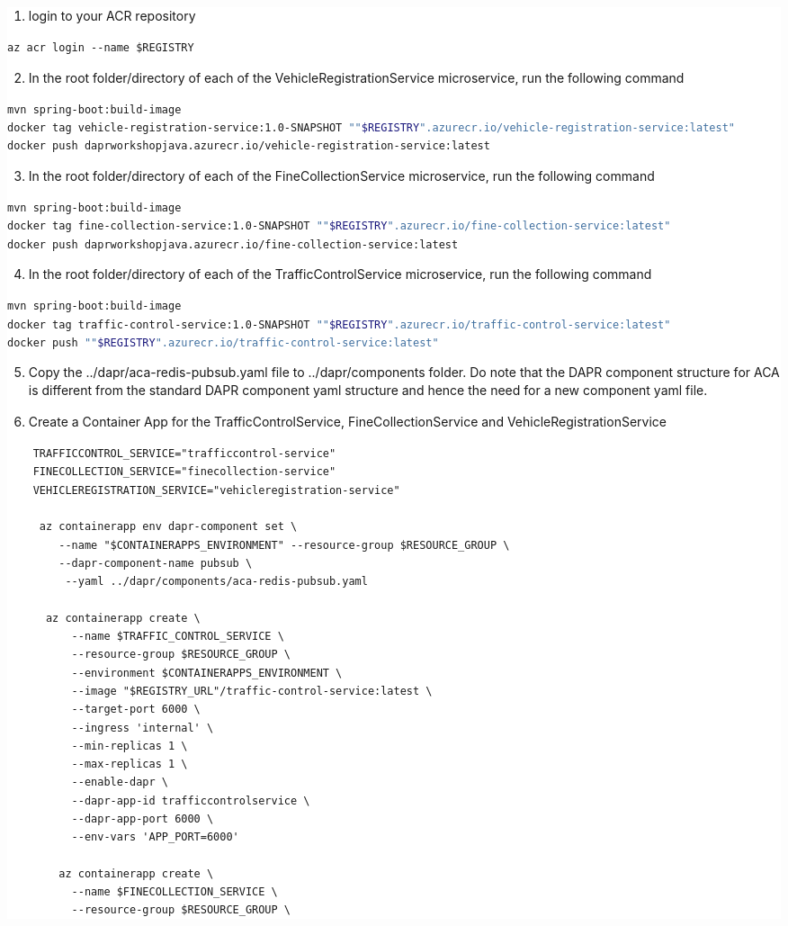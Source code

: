 1. login to your ACR repository

```azurecli
az acr login --name $REGISTRY
```

2. In the root folder/directory of each of the VehicleRegistrationService microservice, run the following command

```bash
mvn spring-boot:build-image
docker tag vehicle-registration-service:1.0-SNAPSHOT ""$REGISTRY".azurecr.io/vehicle-registration-service:latest"
docker push daprworkshopjava.azurecr.io/vehicle-registration-service:latest
```

3. In the root folder/directory of each of the FineCollectionService microservice, run the following command

```bash
mvn spring-boot:build-image
docker tag fine-collection-service:1.0-SNAPSHOT ""$REGISTRY".azurecr.io/fine-collection-service:latest"
docker push daprworkshopjava.azurecr.io/fine-collection-service:latest
```
4. In the root folder/directory of each of the TrafficControlService microservice, run the following command

```bash
mvn spring-boot:build-image
docker tag traffic-control-service:1.0-SNAPSHOT ""$REGISTRY".azurecr.io/traffic-control-service:latest"
docker push ""$REGISTRY".azurecr.io/traffic-control-service:latest"
```

5. Copy the ../dapr/aca-redis-pubsub.yaml file to ../dapr/components folder. Do note that the DAPR component structure for ACA is different from the standard DAPR component yaml structure and hence the need for a new component yaml file.

  6. Create a Container App for the TrafficControlService, FineCollectionService and VehicleRegistrationService

  ```
      TRAFFICCONTROL_SERVICE="trafficcontrol-service"
      FINECOLLECTION_SERVICE="finecollection-service"
      VEHICLEREGISTRATION_SERVICE="vehicleregistration-service"

       az containerapp env dapr-component set \
          --name "$CONTAINERAPPS_ENVIRONMENT" --resource-group $RESOURCE_GROUP \
          --dapr-component-name pubsub \
           --yaml ../dapr/components/aca-redis-pubsub.yaml
           
        az containerapp create \
            --name $TRAFFIC_CONTROL_SERVICE \
            --resource-group $RESOURCE_GROUP \
            --environment $CONTAINERAPPS_ENVIRONMENT \
            --image "$REGISTRY_URL"/traffic-control-service:latest \
            --target-port 6000 \
            --ingress 'internal' \
            --min-replicas 1 \
            --max-replicas 1 \
            --enable-dapr \
            --dapr-app-id trafficcontrolservice \
            --dapr-app-port 6000 \
            --env-vars 'APP_PORT=6000'
          
          az containerapp create \
            --name $FINECOLLECTION_SERVICE \
            --resource-group $RESOURCE_GROUP \
  ```